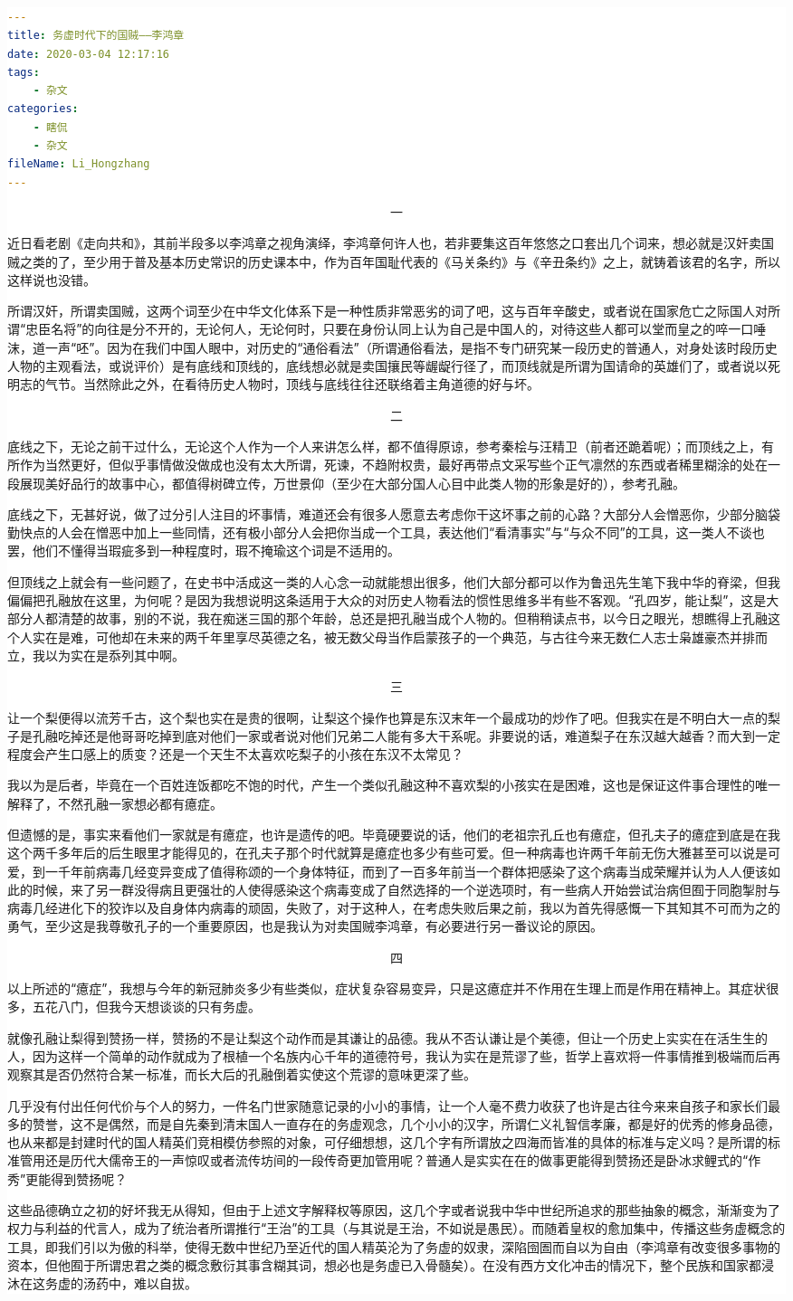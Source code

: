 ```yaml
---
title: 务虚时代下的国贼——李鸿章
date: 2020-03-04 12:17:16
tags:
    - 杂文
categories:
    - 瞎侃
    - 杂文
fileName: Li_Hongzhang
---
```

<center>一</center>

近日看老剧《走向共和》，其前半段多以李鸿章之视角演绎，李鸿章何许人也，若非要集这百年悠悠之口套出几个词来，想必就是汉奸卖国贼之类的了，至少用于普及基本历史常识的历史课本中，作为百年国耻代表的《马关条约》与《辛丑条约》之上，就铸着该君的名字，所以这样说也没错。

所谓汉奸，所谓卖国贼，这两个词至少在中华文化体系下是一种性质非常恶劣的词了吧，这与百年辛酸史，或者说在国家危亡之际国人对所谓“忠臣名将”的向往是分不开的，无论何人，无论何时，只要在身份认同上认为自己是中国人的，对待这些人都可以堂而皇之的啐一口唾沫，道一声“呸”。因为在我们中国人眼中，对历史的“通俗看法”（所谓通俗看法，是指不专门研究某一段历史的普通人，对身处该时段历史人物的主观看法，或说评价）是有底线和顶线的，底线想必就是卖国攘民等龌龊行径了，而顶线就是所谓为国请命的英雄们了，或者说以死明志的气节。当然除此之外，在看待历史人物时，顶线与底线往往还联络着主角道德的好与坏。

<center>二</center>

底线之下，无论之前干过什么，无论这个人作为一个人来讲怎么样，都不值得原谅，参考秦桧与汪精卫（前者还跪着呢）；而顶线之上，有所作为当然更好，但似乎事情做没做成也没有太大所谓，死谏，不趋附权贵，最好再带点文采写些个正气凛然的东西或者稀里糊涂的处在一段展现美好品行的故事中心，都值得树碑立传，万世景仰（至少在大部分国人心目中此类人物的形象是好的），参考孔融。

底线之下，无甚好说，做了过分引人注目的坏事情，难道还会有很多人愿意去考虑你干这坏事之前的心路？大部分人会憎恶你，少部分脑袋勤快点的人会在憎恶中加上一些同情，还有极小部分人会把你当成一个工具，表达他们“看清事实”与“与众不同”的工具，这一类人不谈也罢，他们不懂得当瑕疵多到一种程度时，瑕不掩瑜这个词是不适用的。

但顶线之上就会有一些问题了，在史书中活成这一类的人心念一动就能想出很多，他们大部分都可以作为鲁迅先生笔下我中华的脊梁，但我偏偏把孔融放在这里，为何呢？是因为我想说明这条适用于大众的对历史人物看法的惯性思维多半有些不客观。“孔四岁，能让梨”，这是大部分人都清楚的故事，别的不说，我在痴迷三国的那个年龄，总还是把孔融当成个人物的。但稍稍读点书，以今日之眼光，想瞧得上孔融这个人实在是难，可他却在未来的两千年里享尽英德之名，被无数父母当作启蒙孩子的一个典范，与古往今来无数仁人志士枭雄豪杰并排而立，我以为实在是忝列其中啊。

<center>三</center>

让一个梨便得以流芳千古，这个梨也实在是贵的很啊，让梨这个操作也算是东汉末年一个最成功的炒作了吧。但我实在是不明白大一点的梨子是孔融吃掉还是他哥哥吃掉到底对他们一家或者说对他们兄弟二人能有多大干系呢。非要说的话，难道梨子在东汉越大越香？而大到一定程度会产生口感上的质变？还是一个天生不太喜欢吃梨子的小孩在东汉不太常见？

我以为是后者，毕竟在一个百姓连饭都吃不饱的时代，产生一个类似孔融这种不喜欢梨的小孩实在是困难，这也是保证这件事合理性的唯一解释了，不然孔融一家想必都有癔症。

但遗憾的是，事实来看他们一家就是有癔症，也许是遗传的吧。毕竟硬要说的话，他们的老祖宗孔丘也有癔症，但孔夫子的癔症到底是在我这个两千多年后的后生眼里才能得见的，在孔夫子那个时代就算是癔症也多少有些可爱。但一种病毒也许两千年前无伤大雅甚至可以说是可爱，到一千年前病毒几经变异变成了值得称颂的一个身体特征，而到了一百多年前当一个群体把感染了这个病毒当成荣耀并认为人人便该如此的时候，来了另一群没得病且更强壮的人使得感染这个病毒变成了自然选择的一个逆选项时，有一些病人开始尝试治病但囿于同胞掣肘与病毒几经进化下的狡诈以及自身体内病毒的顽固，失败了，对于这种人，在考虑失败后果之前，我以为首先得感慨一下其知其不可而为之的勇气，至少这是我尊敬孔子的一个重要原因，也是我认为对卖国贼李鸿章，有必要进行另一番议论的原因。

<center>四</center>

以上所述的“癔症”，我想与今年的新冠肺炎多少有些类似，症状复杂容易变异，只是这癔症并不作用在生理上而是作用在精神上。其症状很多，五花八门，但我今天想谈谈的只有务虚。

就像孔融让梨得到赞扬一样，赞扬的不是让梨这个动作而是其谦让的品德。我从不否认谦让是个美德，但让一个历史上实实在在活生生的人，因为这样一个简单的动作就成为了根植一个名族内心千年的道德符号，我认为实在是荒谬了些，哲学上喜欢将一件事情推到极端而后再观察其是否仍然符合某一标准，而长大后的孔融倒着实使这个荒谬的意味更深了些。

几乎没有付出任何代价与个人的努力，一件名门世家随意记录的小小的事情，让一个人毫不费力收获了也许是古往今来来自孩子和家长们最多的赞誉，这不是偶然，而是自先秦到清末国人一直存在的务虚观念，几个小小的汉字，所谓仁义礼智信孝廉，都是好的优秀的修身品德，也从来都是封建时代的国人精英们竞相模仿参照的对象，可仔细想想，这几个字有所谓放之四海而皆准的具体的标准与定义吗？是所谓的标准管用还是历代大儒帝王的一声惊叹或者流传坊间的一段传奇更加管用呢？普通人是实实在在的做事更能得到赞扬还是卧冰求鲤式的“作秀”更能得到赞扬呢？

这些品德确立之初的好坏我无从得知，但由于上述文字解释权等原因，这几个字或者说我中华中世纪所追求的那些抽象的概念，渐渐变为了权力与利益的代言人，成为了统治者所谓推行“王治”的工具（与其说是王治，不如说是愚民）。而随着皇权的愈加集中，传播这些务虚概念的工具，即我们引以为傲的科举，使得无数中世纪乃至近代的国人精英沦为了务虚的奴隶，深陷囹圄而自以为自由（李鸿章有改变很多事物的资本，但他囿于所谓忠君之类的概念敷衍其事含糊其词，想必也是务虚已入骨髓矣）。在没有西方文化冲击的情况下，整个民族和国家都浸沐在这务虚的汤药中，难以自拔。
